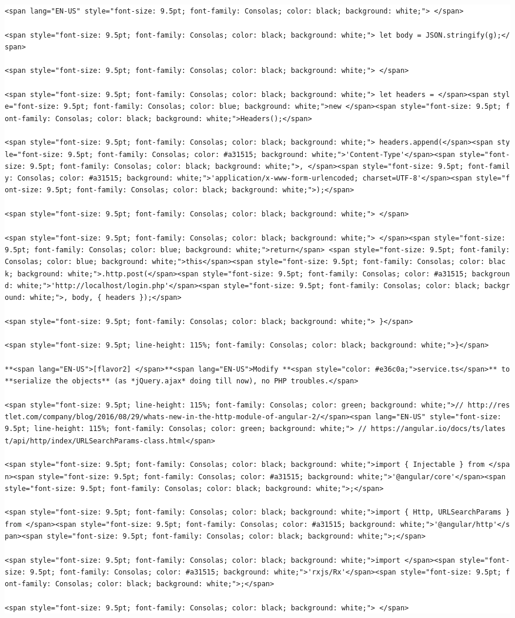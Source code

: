 ```js//Example 1 
<span lang="EN-US" style="font-size: 9.5pt; font-family: Consolas; color: black; background: white;"> </span>

<span style="font-size: 9.5pt; font-family: Consolas; color: black; background: white;"> let body = JSON.stringify(g);</span>

<span style="font-size: 9.5pt; font-family: Consolas; color: black; background: white;"> </span>

<span style="font-size: 9.5pt; font-family: Consolas; color: black; background: white;"> let headers = </span><span style="font-size: 9.5pt; font-family: Consolas; color: blue; background: white;">new </span><span style="font-size: 9.5pt; font-family: Consolas; color: black; background: white;">Headers();</span>

<span style="font-size: 9.5pt; font-family: Consolas; color: black; background: white;"> headers.append(</span><span style="font-size: 9.5pt; font-family: Consolas; color: #a31515; background: white;">'Content-Type'</span><span style="font-size: 9.5pt; font-family: Consolas; color: black; background: white;">, </span><span style="font-size: 9.5pt; font-family: Consolas; color: #a31515; background: white;">'application/x-www-form-urlencoded; charset=UTF-8'</span><span style="font-size: 9.5pt; font-family: Consolas; color: black; background: white;">);</span>

<span style="font-size: 9.5pt; font-family: Consolas; color: black; background: white;"> </span>

<span style="font-size: 9.5pt; font-family: Consolas; color: black; background: white;"> </span><span style="font-size: 9.5pt; font-family: Consolas; color: blue; background: white;">return</span> <span style="font-size: 9.5pt; font-family: Consolas; color: blue; background: white;">this</span><span style="font-size: 9.5pt; font-family: Consolas; color: black; background: white;">.http.post(</span><span style="font-size: 9.5pt; font-family: Consolas; color: #a31515; background: white;">'http://localhost/login.php'</span><span style="font-size: 9.5pt; font-family: Consolas; color: black; background: white;">, body, { headers });</span>

<span style="font-size: 9.5pt; font-family: Consolas; color: black; background: white;"> }</span>

<span style="font-size: 9.5pt; line-height: 115%; font-family: Consolas; color: black; background: white;">}</span>

**<span lang="EN-US">[flavor2] </span>**<span lang="EN-US">Modify **<span style="color: #e36c0a;">service.ts</span>** to **serialize the objects** (as *jQuery.ajax* doing till now), no PHP troubles.</span>

<span style="font-size: 9.5pt; line-height: 115%; font-family: Consolas; color: green; background: white;">// http://restlet.com/company/blog/2016/08/29/whats-new-in-the-http-module-of-angular-2/</span><span lang="EN-US" style="font-size: 9.5pt; line-height: 115%; font-family: Consolas; color: green; background: white;"> // https://angular.io/docs/ts/latest/api/http/index/URLSearchParams-class.html</span>

<span style="font-size: 9.5pt; font-family: Consolas; color: black; background: white;">import { Injectable } from </span><span style="font-size: 9.5pt; font-family: Consolas; color: #a31515; background: white;">'@angular/core'</span><span style="font-size: 9.5pt; font-family: Consolas; color: black; background: white;">;</span>

<span style="font-size: 9.5pt; font-family: Consolas; color: black; background: white;">import { Http, URLSearchParams } from </span><span style="font-size: 9.5pt; font-family: Consolas; color: #a31515; background: white;">'@angular/http'</span><span style="font-size: 9.5pt; font-family: Consolas; color: black; background: white;">;</span>

<span style="font-size: 9.5pt; font-family: Consolas; color: black; background: white;">import </span><span style="font-size: 9.5pt; font-family: Consolas; color: #a31515; background: white;">'rxjs/Rx'</span><span style="font-size: 9.5pt; font-family: Consolas; color: black; background: white;">;</span>

<span style="font-size: 9.5pt; font-family: Consolas; color: black; background: white;"> </span>

```